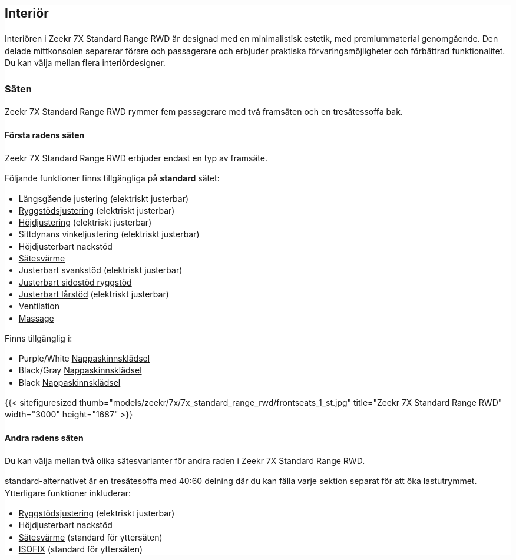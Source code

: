 ## Interiör

Interiören i Zeekr 7X Standard Range RWD är designad med en minimalistisk estetik, med premiummaterial genomgående. Den delade mittkonsolen separerar förare och passagerare och erbjuder praktiska förvaringsmöjligheter och förbättrad funktionalitet. Du kan välja mellan flera interiördesigner.

### Säten

Zeekr 7X Standard Range RWD rymmer fem passagerare med två framsäten och en tresätessoffa bak.

#### Första radens säten

Zeekr 7X Standard Range RWD erbjuder endast en typ av framsäte.

Följande funktioner finns tillgängliga på **standard** sätet:

- [Längsgående justering](../../../../technology/seats/adjustment/#fore-and-aft-adjustment) (elektriskt justerbar)
- [Ryggstödsjustering](../../../../technology/seats/adjustment/#recline-adjustment) (elektriskt justerbar)
- [Höjdjustering](../../../../technology/seats/adjustment/#height-adjustment) (elektriskt justerbar)
- [Sittdynans vinkeljustering](../../../../technology/seats/adjustment/#seat-cushion-angle-adjustment) (elektriskt justerbar)
- Höjdjusterbart nackstöd
- [Sätesvärme](../../../../technology/seats/adjustment/#heating)
- [Justerbart svankstöd](../../../../technology/seats/adjustment/#lumbar-support) (elektriskt justerbar)
- [Justerbart sidostöd ryggstöd](../../../../technology/seats/adjustment/#backrest-side-bolster-adjustment)
- [Justerbart lårstöd](../../../../technology/seats/adjustment/#thigh-support-adjustment) (elektriskt justerbar)
- [Ventilation](../../../../technology/seats/adjustment/#ventilation)
- [Massage](../../../../technology/seats/adjustment/#massage)

Finns tillgänglig i:

- Purple/White [Nappaskinnsklädsel](../../../../technology/seats/materials/#leather)
- Black/Gray [Nappaskinnsklädsel](../../../../technology/seats/materials/#leather)
- Black [Nappaskinnsklädsel](../../../../technology/seats/materials/#leather)

{{< sitefiguresized thumb="models/zeekr/7x/7x_standard_range_rwd/frontseats_1_st.jpg" title="Zeekr 7X Standard Range RWD" width="3000" height="1687"  >}}

#### Andra radens säten

Du kan välja mellan två olika sätesvarianter för andra raden i Zeekr 7X Standard Range RWD.

standard-alternativet är en tresätesoffa med 40:60 delning där du kan fälla varje sektion separat för att öka lastutrymmet. Ytterligare funktioner inkluderar:

- [Ryggstödsjustering](../../../../technology/seats/adjustment/#recline-adjustment) (elektriskt justerbar)
- Höjdjusterbart nackstöd
- [Sätesvärme](../../../../technology/seats/adjustment/#heating) (standard för yttersäten)
- [ISOFIX](../../../../technology/seats/adjustment/#isofix) (standard för yttersäten)
